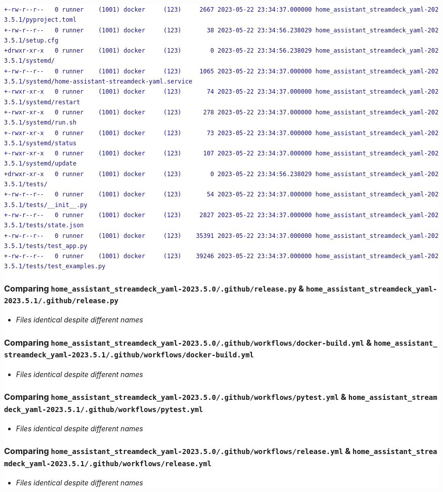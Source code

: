 ```diff
+-rw-r--r--   0 runner    (1001) docker     (123)     2667 2023-05-22 23:34:37.000000 home_assistant_streamdeck_yaml-2023.5.1/pyproject.toml
+-rw-r--r--   0 runner    (1001) docker     (123)       38 2023-05-22 23:34:56.238029 home_assistant_streamdeck_yaml-2023.5.1/setup.cfg
+drwxr-xr-x   0 runner    (1001) docker     (123)        0 2023-05-22 23:34:56.238029 home_assistant_streamdeck_yaml-2023.5.1/systemd/
+-rw-r--r--   0 runner    (1001) docker     (123)     1065 2023-05-22 23:34:37.000000 home_assistant_streamdeck_yaml-2023.5.1/systemd/home-assistant-streamdeck-yaml.service
+-rwxr-xr-x   0 runner    (1001) docker     (123)       74 2023-05-22 23:34:37.000000 home_assistant_streamdeck_yaml-2023.5.1/systemd/restart
+-rwxr-xr-x   0 runner    (1001) docker     (123)      278 2023-05-22 23:34:37.000000 home_assistant_streamdeck_yaml-2023.5.1/systemd/run.sh
+-rwxr-xr-x   0 runner    (1001) docker     (123)       73 2023-05-22 23:34:37.000000 home_assistant_streamdeck_yaml-2023.5.1/systemd/status
+-rwxr-xr-x   0 runner    (1001) docker     (123)      107 2023-05-22 23:34:37.000000 home_assistant_streamdeck_yaml-2023.5.1/systemd/update
+drwxr-xr-x   0 runner    (1001) docker     (123)        0 2023-05-22 23:34:56.238029 home_assistant_streamdeck_yaml-2023.5.1/tests/
+-rw-r--r--   0 runner    (1001) docker     (123)       54 2023-05-22 23:34:37.000000 home_assistant_streamdeck_yaml-2023.5.1/tests/__init__.py
+-rw-r--r--   0 runner    (1001) docker     (123)     2827 2023-05-22 23:34:37.000000 home_assistant_streamdeck_yaml-2023.5.1/tests/state.json
+-rw-r--r--   0 runner    (1001) docker     (123)    35391 2023-05-22 23:34:37.000000 home_assistant_streamdeck_yaml-2023.5.1/tests/test_app.py
+-rw-r--r--   0 runner    (1001) docker     (123)    39246 2023-05-22 23:34:37.000000 home_assistant_streamdeck_yaml-2023.5.1/tests/test_examples.py
```

### Comparing `home_assistant_streamdeck_yaml-2023.5.0/.github/release.py` & `home_assistant_streamdeck_yaml-2023.5.1/.github/release.py`

 * *Files identical despite different names*

### Comparing `home_assistant_streamdeck_yaml-2023.5.0/.github/workflows/docker-build.yml` & `home_assistant_streamdeck_yaml-2023.5.1/.github/workflows/docker-build.yml`

 * *Files identical despite different names*

### Comparing `home_assistant_streamdeck_yaml-2023.5.0/.github/workflows/pytest.yml` & `home_assistant_streamdeck_yaml-2023.5.1/.github/workflows/pytest.yml`

 * *Files identical despite different names*

### Comparing `home_assistant_streamdeck_yaml-2023.5.0/.github/workflows/release.yml` & `home_assistant_streamdeck_yaml-2023.5.1/.github/workflows/release.yml`

 * *Files identical despite different names*
